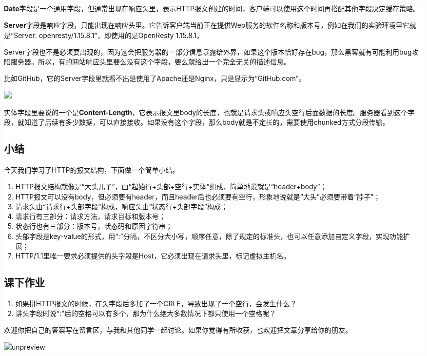 **Date**字段是一个通用字段，但通常出现在响应头里，表示HTTP报文创建的时间，客户端可以使用这个时间再搭配其他字段决定缓存策略。

**Server**字段是响应字段，只能出现在响应头里。它告诉客户端当前正在提供Web服务的软件名称和版本号，例如在我们的实验环境里它就是“Server: openresty/1.15.8.1”，即使用的是OpenResty 1.15.8.1。

Server字段也不是必须要出现的，因为这会把服务器的一部分信息暴露给外界，如果这个版本恰好存在bug，那么黑客就有可能利用bug攻陷服务器。所以，有的网站响应头里要么没有这个字段，要么就给出一个完全无关的描述信息。

比如GitHub，它的Server字段里就看不出是使用了Apache还是Nginx，只是显示为“GitHub.com”。

![](https://static001.geekbang.org/resource/image/f1/1c/f1970aaecad58fb18938e262ea7f311c.png)

实体字段里要说的一个是**Content-Length**，它表示报文里body的长度，也就是请求头或响应头空行后面数据的长度。服务器看到这个字段，就知道了后续有多少数据，可以直接接收。如果没有这个字段，那么body就是不定长的，需要使用chunked方式分段传输。

## 小结

今天我们学习了HTTP的报文结构，下面做一个简单小结。

1.  HTTP报文结构就像是“大头儿子”，由“起始行+头部+空行+实体”组成，简单地说就是“header+body”；
2.  HTTP报文可以没有body，但必须要有header，而且header后也必须要有空行，形象地说就是“大头”必须要带着“脖子”；
3.  请求头由“请求行+头部字段”构成，响应头由“状态行+头部字段”构成；
4.  请求行有三部分：请求方法，请求目标和版本号；
5.  状态行也有三部分：版本号，状态码和原因字符串；
6.  头部字段是key-value的形式，用“:”分隔，不区分大小写，顺序任意，除了规定的标准头，也可以任意添加自定义字段，实现功能扩展；
7.  HTTP/1.1里唯一要求必须提供的头字段是Host，它必须出现在请求头里，标记虚拟主机名。

## 课下作业

1.  如果拼HTTP报文的时候，在头字段后多加了一个CRLF，导致出现了一个空行，会发生什么？
2.  讲头字段时说“:”后的空格可以有多个，那为什么绝大多数情况下都只使用一个空格呢？

欢迎你把自己的答案写在留言区，与我和其他同学一起讨论。如果你觉得有所收获，也欢迎把文章分享给你的朋友。

![unpreview](https://static001.geekbang.org/resource/image/1a/26/1aa9cb1a1d637e10340451d81e87fc26.png)